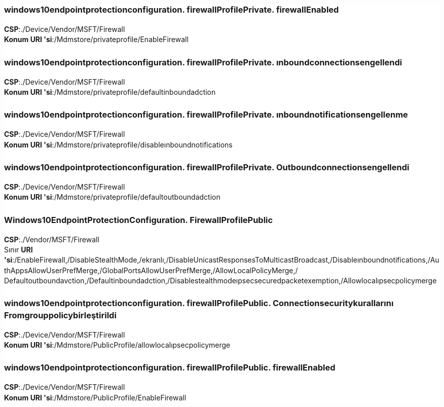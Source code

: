### <a name="windows10endpointprotectionconfigurationfirewallprofileprivatefirewallenabled"></a>windows10endpointprotectionconfiguration. firewallProfilePrivate. firewallEnabled 
**CSP**:./Device/Vendor/MSFT/Firewall  
**Konum URI 'si**:/Mdmstore/privateprofile/EnableFirewall

### <a name="windows10endpointprotectionconfigurationfirewallprofileprivateinboundconnectionsblocked"></a>windows10endpointprotectionconfiguration. firewallProfilePrivate. ınboundconnectionsengellendi 
**CSP**:./Device/Vendor/MSFT/Firewall  
**Konum URI 'si**:/Mdmstore/privateprofile/defaultinboundadction

### <a name="windows10endpointprotectionconfigurationfirewallprofileprivateinboundnotificationsblocked"></a>windows10endpointprotectionconfiguration. firewallProfilePrivate. ınboundnotificationsengellenme 
**CSP**:./Device/Vendor/MSFT/Firewall  
**Konum URI 'si**:/Mdmstore/privateprofile/disableınboundnotifications

### <a name="windows10endpointprotectionconfigurationfirewallprofileprivateoutboundconnectionsblocked"></a>windows10endpointprotectionconfiguration. firewallProfilePrivate. Outboundconnectionsengellendi 
**CSP**:./Device/Vendor/MSFT/Firewall  
**Konum URI 'si**:/Mdmstore/privateprofile/defaultoutboundadction

### <a name="windows10endpointprotectionconfigurationfirewallprofilepublic"></a>Windows10EndpointProtectionConfiguration. FirewallProfilePublic 
**CSP**:./Vendor/MSFT/Firewall  
Sınır **URI 'si**:/EnableFirewall,/DisableStealthMode,/ekranlı,/DisableUnicastResponsesToMulticastBroadcast,/Disableınboundnotifications,/AuthAppsAllowUserPrefMerge,/GlobalPortsAllowUserPrefMerge,/AllowLocalPolicyMerge,/ Defaultoutboundavction,/Defaultinboundadction,/Disablestealthmodeıpsecsecuredpacketexemption,/Allowlocalıpsecpolicymerge

### <a name="windows10endpointprotectionconfigurationfirewallprofilepublicconnectionsecurityrulesfromgrouppolicymerged"></a>windows10endpointprotectionconfiguration. firewallProfilePublic. Connectionsecuritykurallarını Fromgrouppolicybirleştirildi 
**CSP**:./Device/Vendor/MSFT/Firewall  
**Konum URI 'si**:/Mdmstore/PublicProfile/allowlocalıpsecpolicymerge

### <a name="windows10endpointprotectionconfigurationfirewallprofilepublicfirewallenabled"></a>windows10endpointprotectionconfiguration. firewallProfilePublic. firewallEnabled 
**CSP**:./Device/Vendor/MSFT/Firewall  
**Konum URI 'si**:/Mdmstore/PublicProfile/EnableFirewall
